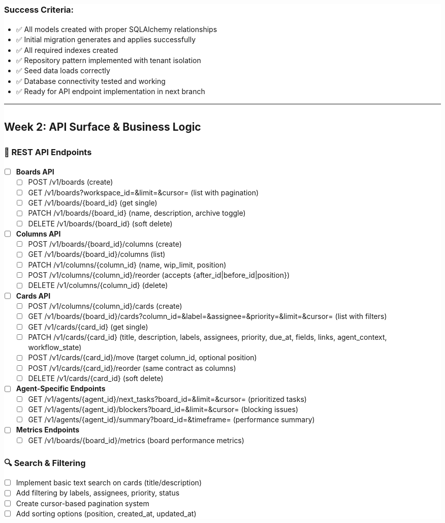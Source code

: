 ### **Success Criteria:**
- ✅ All models created with proper SQLAlchemy relationships
- ✅ Initial migration generates and applies successfully
- ✅ All required indexes created
- ✅ Repository pattern implemented with tenant isolation
- ✅ Seed data loads correctly
- ✅ Database connectivity tested and working
- ✅ Ready for API endpoint implementation in next branch

---

## Week 2: API Surface & Business Logic

### 🚀 REST API Endpoints
- [ ] **Boards API**
  - [ ] POST /v1/boards (create)
  - [ ] GET /v1/boards?workspace_id=&limit=&cursor= (list with pagination)
  - [ ] GET /v1/boards/{board_id} (get single)
  - [ ] PATCH /v1/boards/{board_id} (name, description, archive toggle)
  - [ ] DELETE /v1/boards/{board_id} (soft delete)

- [ ] **Columns API**
  - [ ] POST /v1/boards/{board_id}/columns (create)
  - [ ] GET /v1/boards/{board_id}/columns (list)
  - [ ] PATCH /v1/columns/{column_id} (name, wip_limit, position)
  - [ ] POST /v1/columns/{column_id}/reorder (accepts {after_id|before_id|position})
  - [ ] DELETE /v1/columns/{column_id} (delete)

- [ ] **Cards API**
  - [ ] POST /v1/columns/{column_id}/cards (create)
  - [ ] GET /v1/boards/{board_id}/cards?column_id=&label=&assignee=&priority=&limit=&cursor= (list with filters)
  - [ ] GET /v1/cards/{card_id} (get single)
  - [ ] PATCH /v1/cards/{card_id} (title, description, labels, assignees, priority, due_at, fields, links, agent_context, workflow_state)
  - [ ] POST /v1/cards/{card_id}/move (target column_id, optional position)
  - [ ] POST /v1/cards/{card_id}/reorder (same contract as columns)
  - [ ] DELETE /v1/cards/{card_id} (soft delete)

- [ ] **Agent-Specific Endpoints**
  - [ ] GET /v1/agents/{agent_id}/next_tasks?board_id=&limit=&cursor= (prioritized tasks)
  - [ ] GET /v1/agents/{agent_id}/blockers?board_id=&limit=&cursor= (blocking issues)
  - [ ] GET /v1/agents/{agent_id}/summary?board_id=&timeframe= (performance summary)

- [ ] **Metrics Endpoints**
  - [ ] GET /v1/boards/{board_id}/metrics (board performance metrics)

### 🔍 Search & Filtering
- [ ] Implement basic text search on cards (title/description)
- [ ] Add filtering by labels, assignees, priority, status
- [ ] Create cursor-based pagination system
- [ ] Add sorting options (position, created_at, updated_at)
